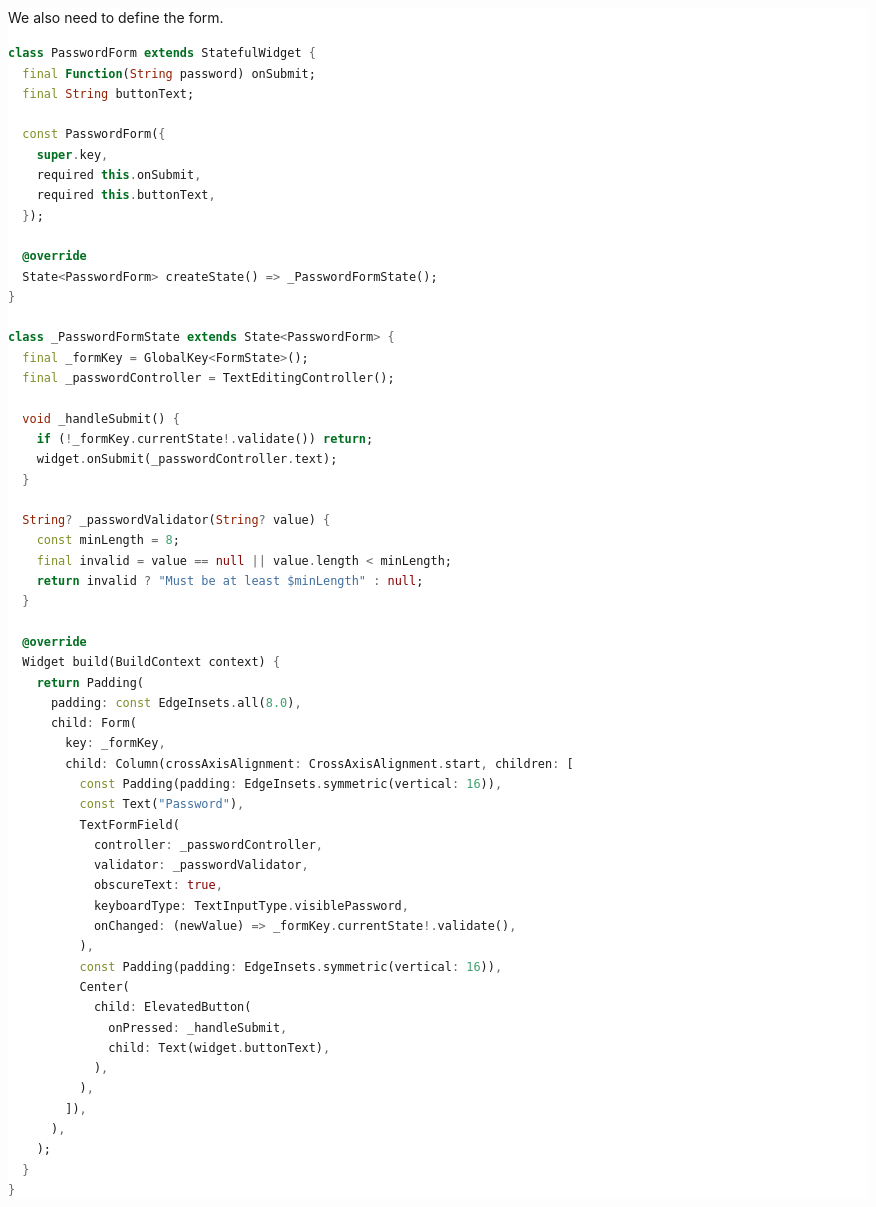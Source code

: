 We also need to define the form.

```dart
class PasswordForm extends StatefulWidget {
  final Function(String password) onSubmit;
  final String buttonText;

  const PasswordForm({
    super.key,
    required this.onSubmit,
    required this.buttonText,
  });

  @override
  State<PasswordForm> createState() => _PasswordFormState();
}

class _PasswordFormState extends State<PasswordForm> {
  final _formKey = GlobalKey<FormState>();
  final _passwordController = TextEditingController();

  void _handleSubmit() {
    if (!_formKey.currentState!.validate()) return;
    widget.onSubmit(_passwordController.text);
  }

  String? _passwordValidator(String? value) {
    const minLength = 8;
    final invalid = value == null || value.length < minLength;
    return invalid ? "Must be at least $minLength" : null;
  }

  @override
  Widget build(BuildContext context) {
    return Padding(
      padding: const EdgeInsets.all(8.0),
      child: Form(
        key: _formKey,
        child: Column(crossAxisAlignment: CrossAxisAlignment.start, children: [
          const Padding(padding: EdgeInsets.symmetric(vertical: 16)),
          const Text("Password"),
          TextFormField(
            controller: _passwordController,
            validator: _passwordValidator,
            obscureText: true,
            keyboardType: TextInputType.visiblePassword,
            onChanged: (newValue) => _formKey.currentState!.validate(),
          ),
          const Padding(padding: EdgeInsets.symmetric(vertical: 16)),
          Center(
            child: ElevatedButton(
              onPressed: _handleSubmit,
              child: Text(widget.buttonText),
            ),
          ),
        ]),
      ),
    );
  }
}
```
